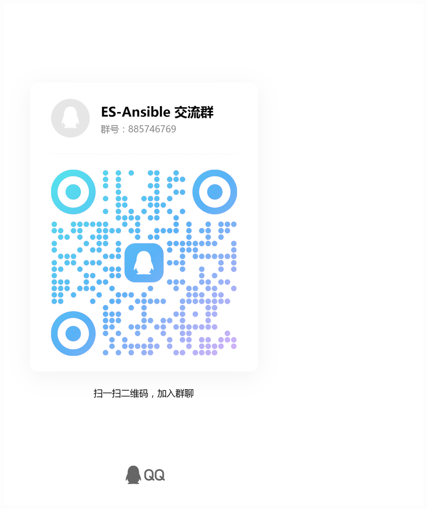 ![image](https://raw.githubusercontent.com/YogooSoft/Yogoo-KylinES7.16.3AutoInstaller/main/images/yogoo-es-ansible-qq.jpg?token=GHSAT0AAAAAACQNGKLGRFDPMUS4HOBTRXTMZQMWR3A)